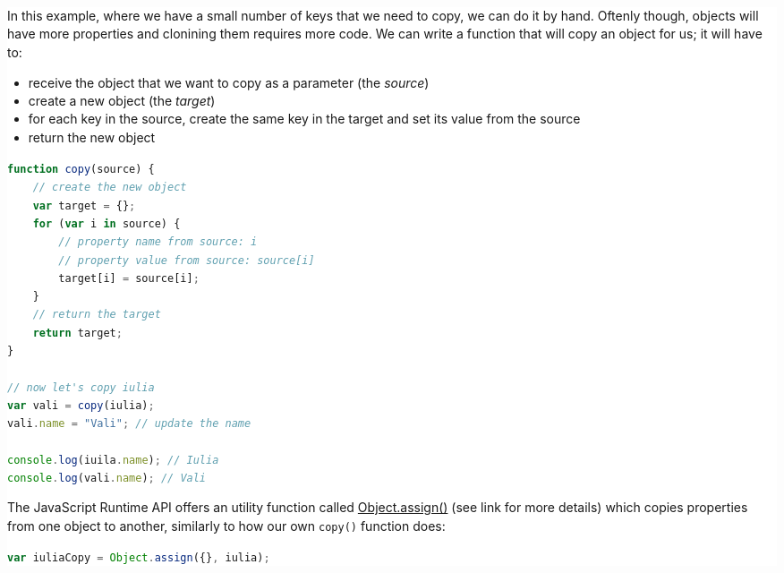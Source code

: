 In this example, where we have a small number of keys that we need to copy, we can do it by hand. Oftenly though,
objects will have more properties and clonining them requires more code. We can write a function that will copy
an object for us; it will have to:
* receive the object that we want to copy as a parameter (the *source*)
* create a new object (the *target*)
* for each key in the source, create the same key in the target and set its value from the source
* return the new object
```javascript
function copy(source) {
    // create the new object
    var target = {};
    for (var i in source) {
        // property name from source: i
        // property value from source: source[i]
        target[i] = source[i];
    }
    // return the target
    return target;
}

// now let's copy iulia
var vali = copy(iulia);
vali.name = "Vali"; // update the name

console.log(iuila.name); // Iulia
console.log(vali.name); // Vali
```

The JavaScript Runtime API offers an utility function called 
[Object.assign()](https://developer.mozilla.org/en-US/docs/Web/JavaScript/Reference/Global_Objects/Object/assign)
(see link for more details) which copies properties from one object to another, similarly to how our own `copy()` function does:
```javascript
var iuliaCopy = Object.assign({}, iulia);
```